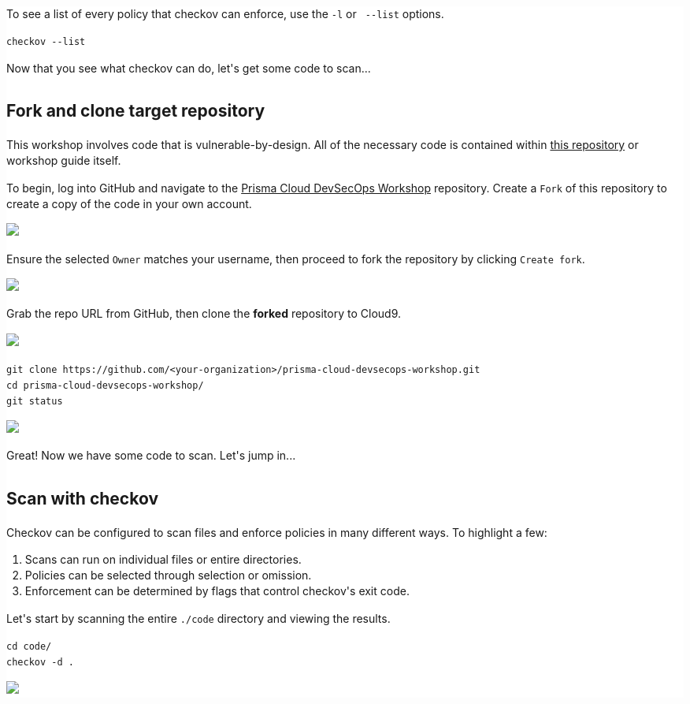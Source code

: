 To see a list of every policy that checkov can enforce, use the `-l` or ` --list` options.

```
checkov --list
```

Now that you see what checkov can do, let's get some code to scan...



## Fork and clone target repository
This workshop involves code that is vulnerable-by-design. All of the necessary code is contained within [this repository](https://GitHub.com/paloAltoNetworks/prisma-cloud-devsecops-workshop) or workshop guide itself.

To begin, log into GitHub and navigate to the [Prisma Cloud DevSecOps Workshop](https://GitHub.com/paloAltoNetworks/prisma-cloud-devsecops-workshop) repository. Create a `Fork` of this repository to create a copy of the code in your own account.

![](images/gh-fork.png)

Ensure the selected `Owner` matches your username, then proceed to fork the repository by clicking `Create fork`.

![](images/gh-create-fork.png)

Grab the repo URL from GitHub, then clone the **forked** repository to Cloud9.

![](images/gh-clone.png)

```
git clone https://github.com/<your-organization>/prisma-cloud-devsecops-workshop.git
cd prisma-cloud-devsecops-workshop/
git status

```

![](images/c9-git-clone.png)


Great! Now we have some code to scan. Let's jump in...



## Scan with checkov

Checkov can be configured to scan files and enforce policies in many different ways. To highlight a few:
1. Scans can run on individual files or entire directories.
2. Policies can be selected through selection or omission.
3. Enforcement can be determined by flags that control checkov's exit code.


Let's start by scanning the entire `./code` directory and viewing the results.

```
cd code/
checkov -d .
```
![](images/c9-checkov-d.png)
